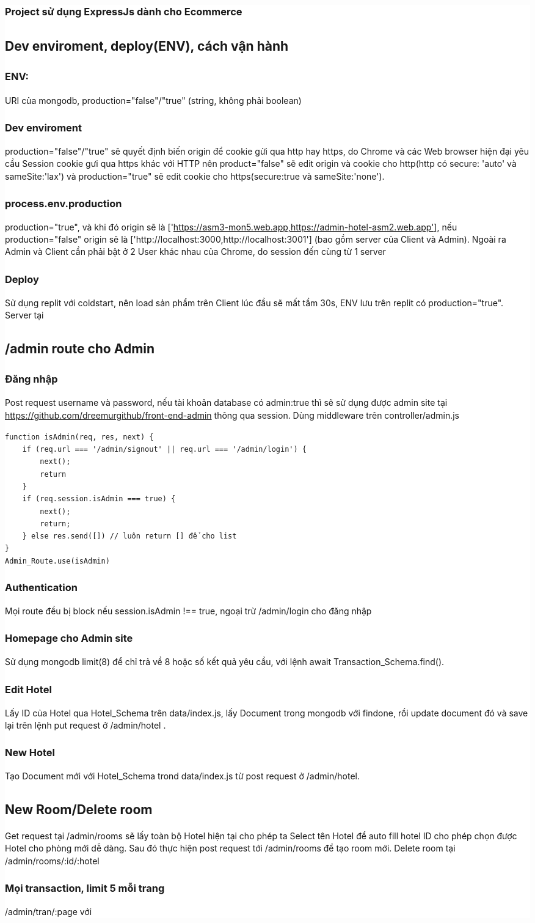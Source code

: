 ### Project sử dụng ExpressJs dành cho Ecommerce
## Dev enviroment, deploy(ENV), cách vận hành
### ENV:
URI của mongodb, production="false"/"true" (string, không phải boolean)
### Dev enviroment
production="false"/"true" sẽ quyết định biến origin để cookie gửi qua http hay https, do Chrome và các Web browser hiện đại yêu cầu Session cookie gưi qua https khác với HTTP nên product="false" sẽ edit origin và cookie cho http(http có secure: 'auto' và sameSite:'lax') và production="true" sẽ edit cookie cho https(secure:true và sameSite:'none').
### process.env.production
production="true", và khi đó origin sẽ là ['https://asm3-mon5.web.app,https://admin-hotel-asm2.web.app'], nếu production="false" origin sẽ là ['http://localhost:3000,http://localhost:3001'] (bao gồm server của Client và Admin). Ngoài ra Admin và Client cần phải bật ở 2 User khác nhau của Chrome, do session đến cùng từ 1 server

### Deploy
Sử dụng replit với coldstart, nên load sản phẩm trên Client lúc đầu sẽ mất tầm 30s, ENV lưu trên replit có production="true". Server tại

## /admin route cho Admin
### Đăng nhập
Post request username và password, nếu tài khoản database có admin:true thì sẽ sử dụng được admin site tại https://github.com/dreemurgithub/front-end-admin thông qua session. Dùng middleware trên controller/admin.js
```
function isAdmin(req, res, next) {
    if (req.url === '/admin/signout' || req.url === '/admin/login') {
        next();
        return
    }
    if (req.session.isAdmin === true) {
        next();
        return;
    } else res.send([]) // luôn return [] để cho list
}
Admin_Route.use(isAdmin)
```
### Authentication
Mọi route đều bị block nếu session.isAdmin !== true, ngoại trừ /admin/login cho đăng nhập
### Homepage cho Admin site
Sử dụng mongodb limit(8) để chỉ trả về 8 hoặc số kết quả yêu cầu, với lệnh await Transaction_Schema.find().
### Edit Hotel
Lấy ID của Hotel qua Hotel_Schema trên data/index.js, lấy Document trong mongodb với findone, rồi update document đó và save lại trên lệnh put request ở /admin/hotel .
### New Hotel
Tạo Document mới với Hotel_Schema trond data/index.js từ post request ở /admin/hotel.
## New Room/Delete room
Get request tại /admin/rooms sẽ lấy toàn bộ Hotel hiện tại cho phép ta Select tên Hotel để auto fill hotel ID cho phép chọn được Hotel cho phòng mới dễ dàng. Sau đó thực hiện post request tới /admin/rooms để tạo room mới. Delete room tại /admin/rooms/:id/:hotel
### Mọi transaction, limit 5 mỗi trang 
/admin/tran/:page với
```
```